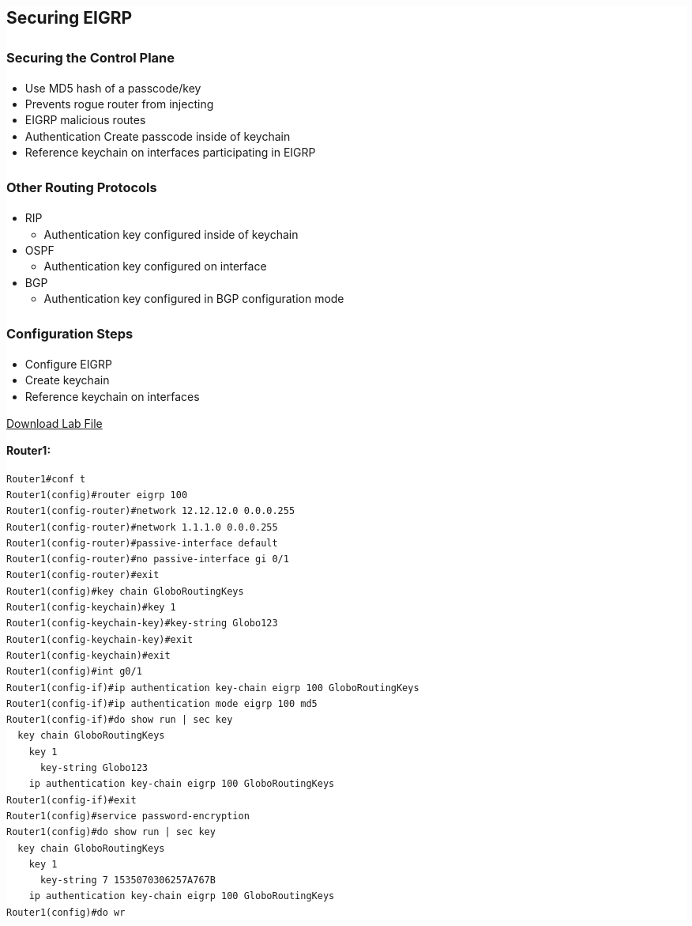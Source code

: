 ## Securing EIGRP

### Securing the Control Plane

* Use MD5 hash of a passcode/key
* Prevents rogue router from injecting
* EIGRP malicious routes
* Authentication Create passcode inside of keychain
* Reference keychain on interfaces participating in EIGRP

### Other Routing Protocols

* RIP
  * Authentication key configured inside of keychain
* OSPF
  * Authentication key configured on interface
* BGP
  * Authentication key configured in BGP configuration mode

### Configuration Steps

* Configure EIGRP
* Create keychain
* Reference keychain on interfaces

[Download Lab File](https://github.com/CalebSargeant/docs2/blob/master/.gitbook/assets/securing-control-plane-and-data-plane-on-cisco-routers-eigrp.gns3project?raw=true)

**Router1:**

```text
Router1#conf t
Router1(config)#router eigrp 100
Router1(config-router)#network 12.12.12.0 0.0.0.255
Router1(config-router)#network 1.1.1.0 0.0.0.255
Router1(config-router)#passive-interface default
Router1(config-router)#no passive-interface gi 0/1
Router1(config-router)#exit
Router1(config)#key chain GloboRoutingKeys
Router1(config-keychain)#key 1
Router1(config-keychain-key)#key-string Globo123
Router1(config-keychain-key)#exit
Router1(config-keychain)#exit
Router1(config)#int g0/1
Router1(config-if)#ip authentication key-chain eigrp 100 GloboRoutingKeys
Router1(config-if)#ip authentication mode eigrp 100 md5
Router1(config-if)#do show run | sec key
  key chain GloboRoutingKeys
    key 1
      key-string Globo123
    ip authentication key-chain eigrp 100 GloboRoutingKeys
Router1(config-if)#exit
Router1(config)#service password-encryption
Router1(config)#do show run | sec key
  key chain GloboRoutingKeys
    key 1
      key-string 7 1535070306257A767B
    ip authentication key-chain eigrp 100 GloboRoutingKeys
Router1(config)#do wr
```
